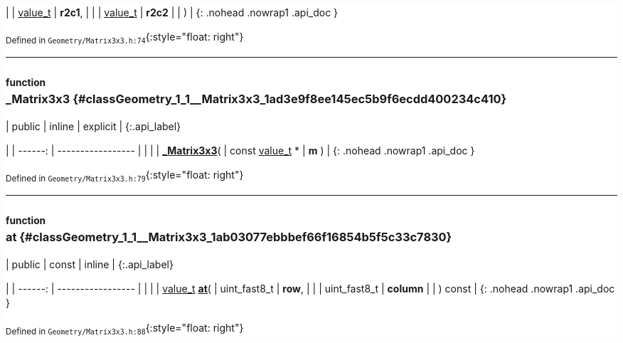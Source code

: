 | |  [value_t](classGeometry_1_1%5F%5FMatrix3x3#classGeometry_1_1%5F%5FMatrix3x3_1a3e804120d40493a706fb874129fd702e)  | **r2c1**, |
| |  [value_t](classGeometry_1_1%5F%5FMatrix3x3#classGeometry_1_1%5F%5FMatrix3x3_1a3e804120d40493a706fb874129fd702e)  | **r2c2** |
|   ) |
{: .nohead .nowrap1 .api_doc }





<sub>Defined in `Geometry/Matrix3x3.h:74`</sub>{:style="float: right"}

-------------------------------------------------------------------

### <small>function</small><br/> _Matrix3x3 {#classGeometry_1_1__Matrix3x3_1ad3e9f8ee145ec5b9f6ecdd400234c410}

| public | inline | explicit |
{:.api_label}

|
| ------: | ----------------- |
|  |
|  **[_Matrix3x3](#classGeometry_1_1%5F%5FMatrix3x3_1ad3e9f8ee145ec5b9f6ecdd400234c410)**( | const [value_t](classGeometry_1_1%5F%5FMatrix3x3#classGeometry_1_1%5F%5FMatrix3x3_1a3e804120d40493a706fb874129fd702e) * | **m** ) |
{: .nohead .nowrap1 .api_doc }





<sub>Defined in `Geometry/Matrix3x3.h:79`</sub>{:style="float: right"}

-------------------------------------------------------------------

### <small>function</small><br/> at {#classGeometry_1_1__Matrix3x3_1ab03077ebbbef66f16854b5f5c33c7830}

| public | const | inline |
{:.api_label}

|
| ------: | ----------------- |
|  |
| [value_t](classGeometry_1_1%5F%5FMatrix3x3#classGeometry_1_1%5F%5FMatrix3x3_1a3e804120d40493a706fb874129fd702e) **[at](#classGeometry_1_1%5F%5FMatrix3x3_1ab03077ebbbef66f16854b5f5c33c7830)**( | uint_fast8_t | **row**, |
| | uint_fast8_t | **column** |
|   ) const |
{: .nohead .nowrap1 .api_doc }





<sub>Defined in `Geometry/Matrix3x3.h:88`</sub>{:style="float: right"}

